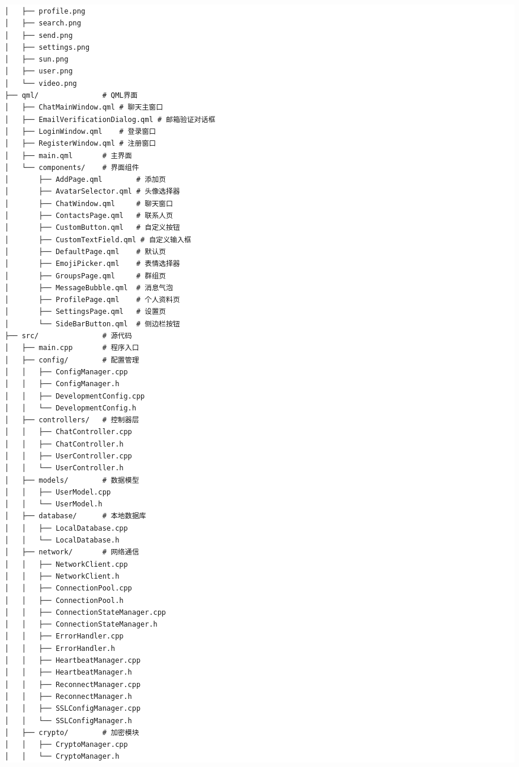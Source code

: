 ```
│   ├── profile.png
│   ├── search.png
│   ├── send.png
│   ├── settings.png
│   ├── sun.png
│   ├── user.png
│   └── video.png
├── qml/               # QML界面
│   ├── ChatMainWindow.qml # 聊天主窗口
│   ├── EmailVerificationDialog.qml # 邮箱验证对话框
│   ├── LoginWindow.qml    # 登录窗口
│   ├── RegisterWindow.qml # 注册窗口
│   ├── main.qml       # 主界面
│   └── components/    # 界面组件
│       ├── AddPage.qml        # 添加页
│       ├── AvatarSelector.qml # 头像选择器
│       ├── ChatWindow.qml     # 聊天窗口
│       ├── ContactsPage.qml   # 联系人页
│       ├── CustomButton.qml   # 自定义按钮
│       ├── CustomTextField.qml # 自定义输入框
│       ├── DefaultPage.qml    # 默认页
│       ├── EmojiPicker.qml    # 表情选择器
│       ├── GroupsPage.qml     # 群组页
│       ├── MessageBubble.qml  # 消息气泡
│       ├── ProfilePage.qml    # 个人资料页
│       ├── SettingsPage.qml   # 设置页
│       └── SideBarButton.qml  # 侧边栏按钮
├── src/               # 源代码
│   ├── main.cpp       # 程序入口
│   ├── config/        # 配置管理
│   │   ├── ConfigManager.cpp
│   │   ├── ConfigManager.h
│   │   ├── DevelopmentConfig.cpp
│   │   └── DevelopmentConfig.h
│   ├── controllers/   # 控制器层
│   │   ├── ChatController.cpp
│   │   ├── ChatController.h
│   │   ├── UserController.cpp
│   │   └── UserController.h
│   ├── models/        # 数据模型
│   │   ├── UserModel.cpp
│   │   └── UserModel.h
│   ├── database/      # 本地数据库
│   │   ├── LocalDatabase.cpp
│   │   └── LocalDatabase.h
│   ├── network/       # 网络通信
│   │   ├── NetworkClient.cpp
│   │   ├── NetworkClient.h
│   │   ├── ConnectionPool.cpp
│   │   ├── ConnectionPool.h
│   │   ├── ConnectionStateManager.cpp
│   │   ├── ConnectionStateManager.h
│   │   ├── ErrorHandler.cpp
│   │   ├── ErrorHandler.h
│   │   ├── HeartbeatManager.cpp
│   │   ├── HeartbeatManager.h
│   │   ├── ReconnectManager.cpp
│   │   ├── ReconnectManager.h
│   │   ├── SSLConfigManager.cpp
│   │   └── SSLConfigManager.h
│   ├── crypto/        # 加密模块
│   │   ├── CryptoManager.cpp
│   │   └── CryptoManager.h
```
